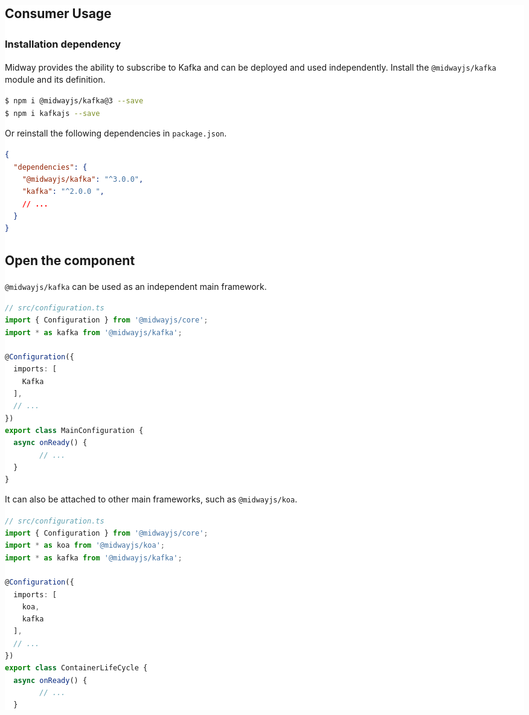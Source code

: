 

## Consumer  Usage


### Installation dependency


Midway provides the ability to subscribe to Kafka and can be deployed and used independently. Install the `@midwayjs/kafka` module and its definition.
```bash
$ npm i @midwayjs/kafka@3 --save
$ npm i kafkajs --save
```

Or reinstall the following dependencies in `package.json`.

```json
{
  "dependencies": {
    "@midwayjs/kafka": "^3.0.0",
    "kafka": "^2.0.0 ",
    // ...
  }
}
```

## Open the component

`@midwayjs/kafka` can be used as an independent main framework.

```typescript
// src/configuration.ts
import { Configuration } from '@midwayjs/core';
import * as kafka from '@midwayjs/kafka';

@Configuration({
  imports: [
    Kafka
  ],
  // ...
})
export class MainConfiguration {
  async onReady() {
        // ...
  }
}
```

It can also be attached to other main frameworks, such as `@midwayjs/koa`.

```typescript
// src/configuration.ts
import { Configuration } from '@midwayjs/core';
import * as koa from '@midwayjs/koa';
import * as kafka from '@midwayjs/kafka';

@Configuration({
  imports: [
    koa,
    kafka
  ],
  // ...
})
export class ContainerLifeCycle {
  async onReady() {
        // ...
  }
```